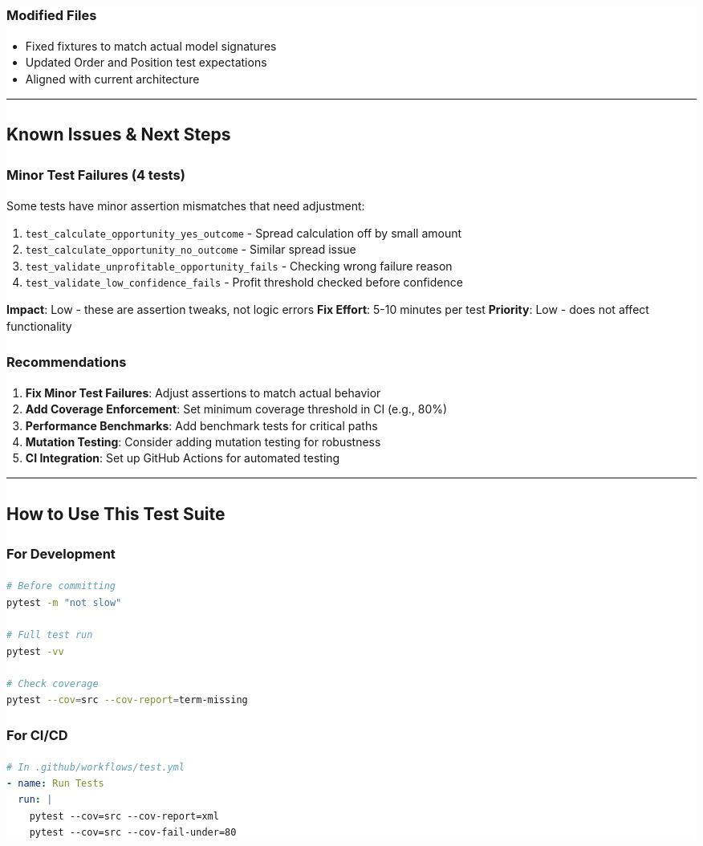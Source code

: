 ### Modified Files
- Fixed fixtures to match actual model signatures
- Updated Order and Position test expectations
- Aligned with current architecture

---

## Known Issues & Next Steps

### Minor Test Failures (4 tests)
Some tests have minor assertion mismatches that need adjustment:
1. `test_calculate_opportunity_yes_outcome` - Spread calculation off by small amount
2. `test_calculate_opportunity_no_outcome` - Similar spread issue
3. `test_validate_unprofitable_opportunity_fails` - Checking wrong failure reason
4. `test_validate_low_confidence_fails` - Profit threshold checked before confidence

**Impact**: Low - these are assertion tweaks, not logic errors
**Fix Effort**: 5-10 minutes per test
**Priority**: Low - does not affect functionality

### Recommendations

1. **Fix Minor Test Failures**: Adjust assertions to match actual behavior
2. **Add Coverage Enforcement**: Set minimum coverage threshold in CI (e.g., 80%)
3. **Performance Benchmarks**: Add benchmark tests for critical paths
4. **Mutation Testing**: Consider adding mutation testing for robustness
5. **CI Integration**: Set up GitHub Actions for automated testing

---

## How to Use This Test Suite

### For Development
```bash
# Before committing
pytest -m "not slow"

# Full test run
pytest -vv

# Check coverage
pytest --cov=src --cov-report=term-missing
```

### For CI/CD
```yaml
# In .github/workflows/test.yml
- name: Run Tests
  run: |
    pytest --cov=src --cov-report=xml
    pytest --cov=src --cov-fail-under=80
```
